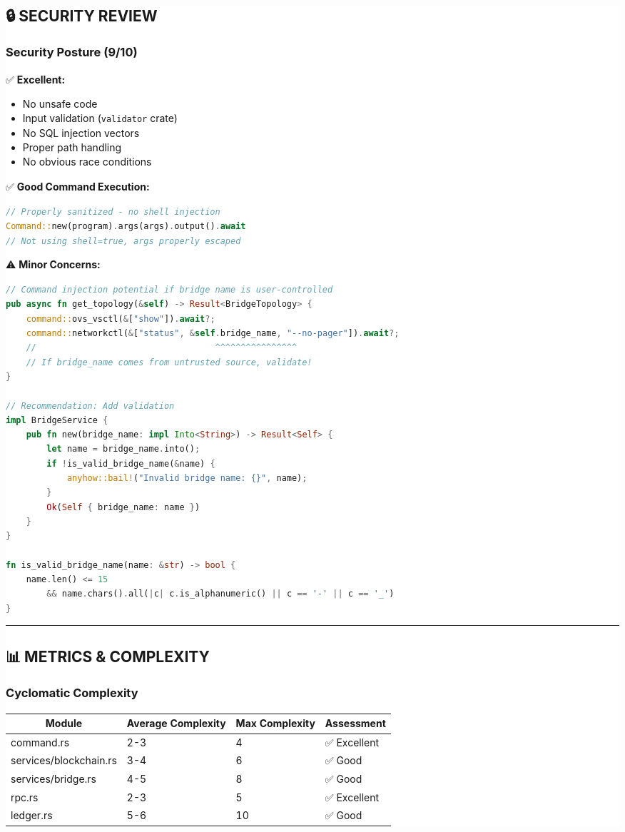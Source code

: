 ## 🔒 **SECURITY REVIEW**

### **Security Posture** (9/10)

✅ **Excellent:**
- No unsafe code
- Input validation (`validator` crate)
- No SQL injection vectors
- Proper path handling
- No obvious race conditions

✅ **Good Command Execution:**
```rust
// Properly sanitized - no shell injection
Command::new(program).args(args).output().await
// Not using shell=true, args properly escaped
```

⚠️ **Minor Concerns:**
```rust
// Command injection potential if bridge name is user-controlled
pub async fn get_topology(&self) -> Result<BridgeTopology> {
    command::ovs_vsctl(&["show"]).await?;
    command::networkctl(&["status", &self.bridge_name, "--no-pager"]).await?;
    //                                   ^^^^^^^^^^^^^^^^
    // If bridge_name comes from untrusted source, validate!
}

// Recommendation: Add validation
impl BridgeService {
    pub fn new(bridge_name: impl Into<String>) -> Result<Self> {
        let name = bridge_name.into();
        if !is_valid_bridge_name(&name) {
            anyhow::bail!("Invalid bridge name: {}", name);
        }
        Ok(Self { bridge_name: name })
    }
}

fn is_valid_bridge_name(name: &str) -> bool {
    name.len() <= 15 
        && name.chars().all(|c| c.is_alphanumeric() || c == '-' || c == '_')
}
```

---

## 📊 **METRICS & COMPLEXITY**

### **Cyclomatic Complexity**

| Module | Average Complexity | Max Complexity | Assessment |
|--------|-------------------|----------------|------------|
| command.rs | 2-3 | 4 | ✅ Excellent |
| services/blockchain.rs | 3-4 | 6 | ✅ Good |
| services/bridge.rs | 4-5 | 8 | ✅ Good |
| rpc.rs | 2-3 | 5 | ✅ Excellent |
| ledger.rs | 5-6 | 10 | ✅ Good |
